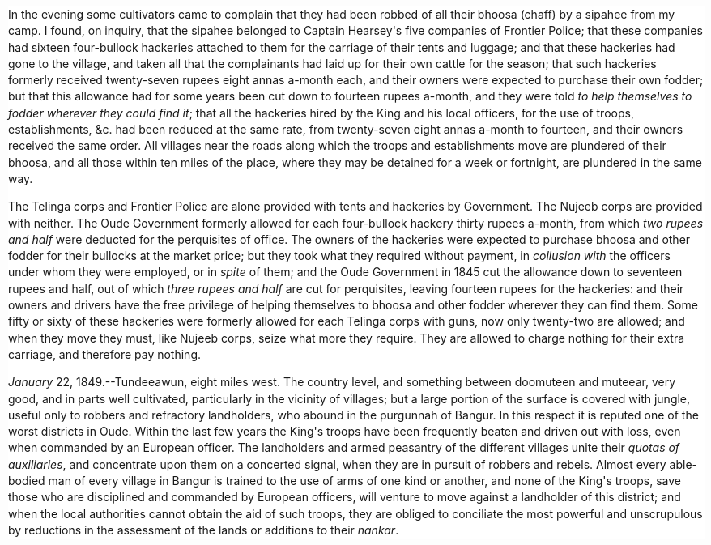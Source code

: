 In the evening some cultivators came to complain that they had been
robbed of all their bhoosa (chaff) by a sipahee from my camp. I
found, on inquiry, that the sipahee belonged to Captain Hearsey's
five companies of Frontier Police; that these companies had sixteen
four-bullock hackeries attached to them for the carriage of their
tents and luggage; and that these hackeries had gone to the village,
and taken all that the complainants had laid up for their own cattle
for the season; that such hackeries formerly received twenty-seven
rupees eight annas a-month each, and their owners were expected to
purchase their own fodder; but that this allowance had for some years
been cut down to fourteen rupees a-month, and they were told _to help
themselves to fodder wherever they could find it_; that all the
hackeries hired by the King and his local officers, for the use of
troops, establishments, &c. had been reduced at the same rate, from
twenty-seven eight annas a-month to fourteen, and their owners
received the same order. All villages near the roads along which the
troops and establishments move are plundered of their bhoosa, and all
those within ten miles of the place, where they may be detained for a
week or fortnight, are plundered in the same way.

The Telinga corps and Frontier Police are alone provided with tents
and hackeries by Government. The Nujeeb corps are provided with
neither. The Oude Government formerly allowed for each four-bullock
hackery thirty rupees a-month, from which _two rupees and half_ were
deducted for the perquisites of office. The owners of the hackeries
were expected to purchase bhoosa and other fodder for their bullocks
at the market price; but they took what they required without
payment, in _collusion with_ the officers under whom they were
employed, or in _spite_ of them; and the Oude Government in 1845 cut
the allowance down to seventeen rupees and half, out of which _three
rupees and half_ are cut for perquisites, leaving fourteen rupees for
the hackeries: and their owners and drivers have the free privilege
of helping themselves to bhoosa and other fodder wherever they can
find them. Some fifty or sixty of these hackeries were formerly
allowed for each Telinga corps with guns, now only twenty-two are
allowed; and when they move they must, like Nujeeb corps, seize what
more they require. They are allowed to charge nothing for their extra
carriage, and therefore pay nothing.

_January_ 22, 1849.--Tundeeawun, eight miles west. The country level,
and something between doomuteen and muteear, very good, and in parts
well cultivated, particularly in the vicinity of villages; but a
large portion of the surface is covered with jungle, useful only to
robbers and refractory landholders, who abound in the purgunnah of
Bangur. In this respect it is reputed one of the worst districts in
Oude. Within the last few years the King's troops have been
frequently beaten and driven out with loss, even when commanded by an
European officer. The landholders and armed peasantry of the
different villages unite their _quotas of auxiliaries_, and
concentrate upon them on a concerted signal, when they are in pursuit
of robbers and rebels. Almost every able-bodied man of every village
in Bangur is trained to the use of arms of one kind or another, and
none of the King's troops, save those who are disciplined and
commanded by European officers, will venture to move against a
landholder of this district; and when the local authorities cannot
obtain the aid of such troops, they are obliged to conciliate the
most powerful and unscrupulous by reductions in the assessment of the
lands or additions to their _nankar_.

